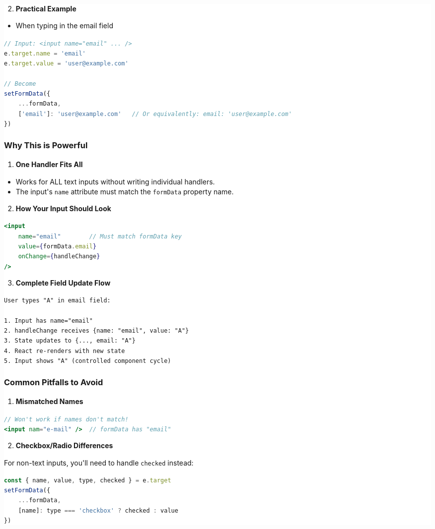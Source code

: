 2. **Practical Example**

* When typing in the email field

```js
// Input: <input name="email" ... />
e.target.name = 'email'
e.target.value = 'user@example.com'

// Become
setFormData({
    ...formData,
    ['email']: 'user@example.com'   // Or equivalently: email: 'user@example.com'
})
```

### Why This is Powerful

1. **One Handler Fits All**

* Works for ALL text inputs without writing individual handlers.
* The input's `name` attribute must match the `formData` property name.

2. **How Your Input Should Look**

```jsx
<input
    name="email"        // Must match formData key
    value={formData.email}
    onChange={handleChange}
/>
```

3. **Complete Field Update Flow**

```text
User types "A" in email field:

1. Input has name="email"
2. handleChange receives {name: "email", value: "A"}
3. State updates to {..., email: "A"}
4. React re-renders with new state
5. Input shows "A" (controlled component cycle)
```

### Common Pitfalls to Avoid

1. **Mismatched Names**

```jsx
// Won't work if names don't match!
<input nam="e-mail" />  // formData has "email"
```

2. **Checkbox/Radio Differences**

For non-text inputs, you'll need to handle `checked` instead:

```jsx
const { name, value, type, checked } = e.target
setFormData({
    ...formData,
    [name]: type === 'checkbox' ? checked : value
})
```
